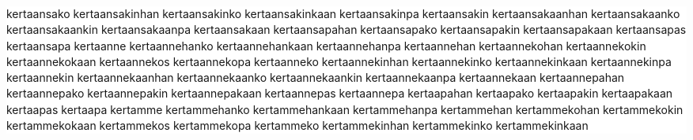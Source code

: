 kertaansako
kertaansakinhan
kertaansakinko
kertaansakinkaan
kertaansakinpa
kertaansakin
kertaansakaanhan
kertaansakaanko
kertaansakaankin
kertaansakaanpa
kertaansakaan
kertaansapahan
kertaansapako
kertaansapakin
kertaansapakaan
kertaansapas
kertaansapa
kertaanne
kertaannehanko
kertaannehankaan
kertaannehanpa
kertaannehan
kertaannekohan
kertaannekokin
kertaannekokaan
kertaannekos
kertaannekopa
kertaanneko
kertaannekinhan
kertaannekinko
kertaannekinkaan
kertaannekinpa
kertaannekin
kertaannekaanhan
kertaannekaanko
kertaannekaankin
kertaannekaanpa
kertaannekaan
kertaannepahan
kertaannepako
kertaannepakin
kertaannepakaan
kertaannepas
kertaannepa
kertaapahan
kertaapako
kertaapakin
kertaapakaan
kertaapas
kertaapa
kertamme
kertammehanko
kertammehankaan
kertammehanpa
kertammehan
kertammekohan
kertammekokin
kertammekokaan
kertammekos
kertammekopa
kertammeko
kertammekinhan
kertammekinko
kertammekinkaan